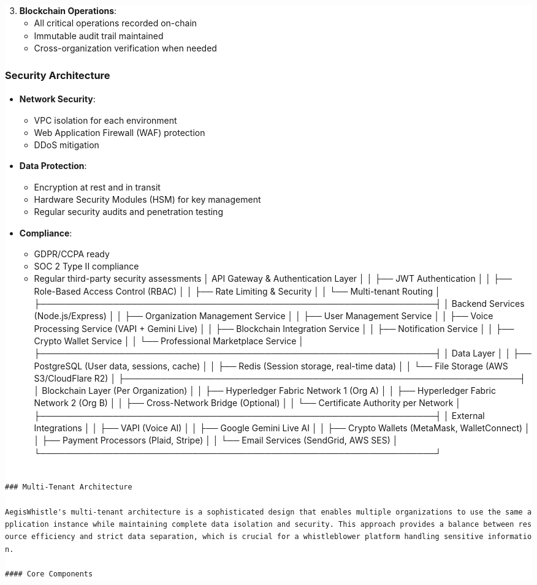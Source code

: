 3. **Blockchain Operations**:
   - All critical operations recorded on-chain
   - Immutable audit trail maintained
   - Cross-organization verification when needed

### Security Architecture

- **Network Security**:
  - VPC isolation for each environment
  - Web Application Firewall (WAF) protection
  - DDoS mitigation
  
- **Data Protection**:
  - Encryption at rest and in transit
  - Hardware Security Modules (HSM) for key management
  - Regular security audits and penetration testing
  
- **Compliance**:
  - GDPR/CCPA ready
  - SOC 2 Type II compliance
  - Regular third-party security assessments
│ API Gateway & Authentication Layer                              │
│ ├── JWT Authentication                                          │
│ ├── Role-Based Access Control (RBAC)                            │
│ ├── Rate Limiting & Security                                    │
│ └── Multi-tenant Routing                                        │
├─────────────────────────────────────────────────────────────────┤
│ Backend Services (Node.js/Express)                              │
│ ├── Organization Management Service                             │
│ ├── User Management Service                                     │
│ ├── Voice Processing Service (VAPI + Gemini Live)               │
│ ├── Blockchain Integration Service                              │
│ ├── Notification Service                                        │
│ ├── Crypto Wallet Service                                       │
│ └── Professional Marketplace Service                            │
├─────────────────────────────────────────────────────────────────┤
│ Data Layer                                                      │
│ ├── PostgreSQL (User data, sessions, cache)                     │
│ ├── Redis (Session storage, real-time data)                     │
│ └── File Storage (AWS S3/CloudFlare R2)                         │
├─────────────────────────────────────────────────────────────────┤
│ Blockchain Layer (Per Organization)                             │
│ ├── Hyperledger Fabric Network 1 (Org A)                        │
│ ├── Hyperledger Fabric Network 2 (Org B)                        │
│ ├── Cross-Network Bridge (Optional)                             │
│ └── Certificate Authority per Network                           │
├─────────────────────────────────────────────────────────────────┤
│ External Integrations                                           │
│ ├── VAPI (Voice AI)                                             │
│ ├── Google Gemini Live AI                                       │
│ ├── Crypto Wallets (MetaMask, WalletConnect)                    │
│ ├── Payment Processors (Plaid, Stripe)                          │
│ └── Email Services (SendGrid, AWS SES)                          │
└─────────────────────────────────────────────────────────────────┘
```

### Multi-Tenant Architecture

AegisWhistle's multi-tenant architecture is a sophisticated design that enables multiple organizations to use the same application instance while maintaining complete data isolation and security. This approach provides a balance between resource efficiency and strict data separation, which is crucial for a whistleblower platform handling sensitive information.

#### Core Components

```